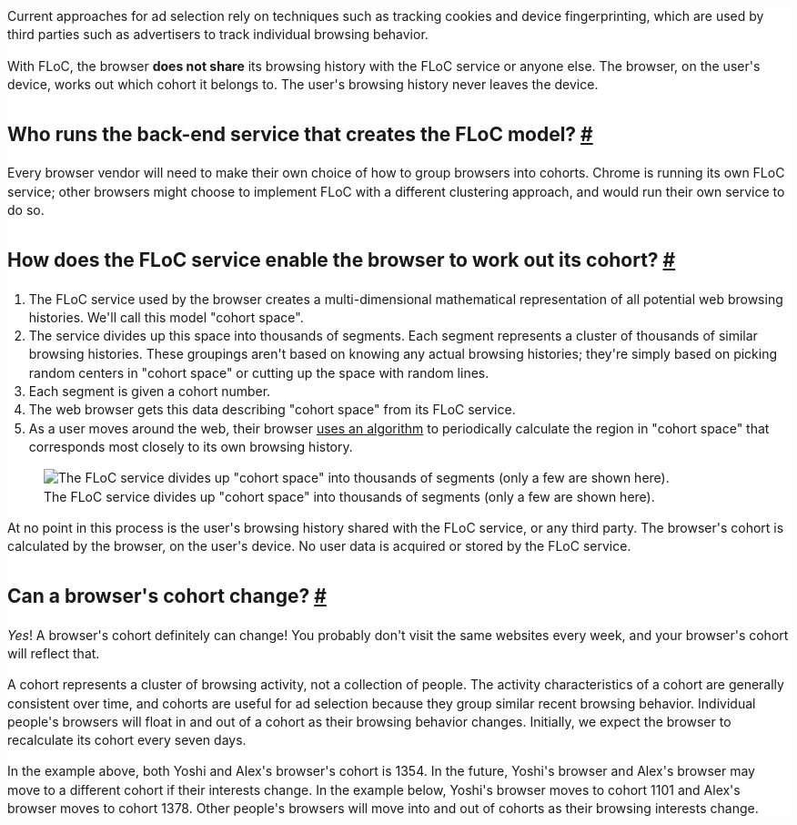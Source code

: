 Current approaches for ad selection rely on techniques such as tracking cookies and device fingerprinting, which are used by third parties such as advertisers to track individual browsing behavior.

With FLoC, the browser **does not share** its browsing history with the FLoC service or anyone else. The browser, on the user's device, works out which cohort it belongs to. The user's browsing history never leaves the device.

Who runs the back-end service that creates the FLoC model? <a href="#who-runs-the-back-end-service-that-creates-the-floc-model" class="w-headline-link">#</a>
-------------------------------------------------------------------------------------------------------------------------------------------------------------

Every browser vendor will need to make their own choice of how to group browsers into cohorts. Chrome is running its own FLoC service; other browsers might choose to implement FLoC with a different clustering approach, and would run their own service to do so.

How does the FLoC service enable the browser to work out its cohort? <a href="#floc-server" class="w-headline-link">#</a>
-------------------------------------------------------------------------------------------------------------------------

1.  The FLoC service used by the browser creates a multi-dimensional mathematical representation of all potential web browsing histories. We'll call this model "cohort space".
2.  The service divides up this space into thousands of segments. Each segment represents a cluster of thousands of similar browsing histories. These groupings aren't based on knowing any actual browsing histories; they're simply based on picking random centers in "cohort space" or cutting up the space with random lines.
3.  Each segment is given a cohort number.
4.  The web browser gets this data describing "cohort space" from its FLoC service.
5.  As a user moves around the web, their browser [uses an algorithm](#floc-algorithm) to periodically calculate the region in "cohort space" that corresponds most closely to its own browsing history.

<figure><img src="https://web-dev.imgix.net/image/80mq7dk16vVEg8BBhsVe42n6zn82/32k5jByqLrgwSMwb9mqo.png?auto=format" alt="The FLoC service divides up &quot;cohort space&quot; into thousands of segments (only a few are shown here)." sizes="(min-width: 400px) 400px, calc(100vw - 48px)" srcset="https://web-dev.imgix.net/image/80mq7dk16vVEg8BBhsVe42n6zn82/32k5jByqLrgwSMwb9mqo.png?auto=format&amp;w=200 200w, https://web-dev.imgix.net/image/80mq7dk16vVEg8BBhsVe42n6zn82/32k5jByqLrgwSMwb9mqo.png?auto=format&amp;w=228 228w, https://web-dev.imgix.net/image/80mq7dk16vVEg8BBhsVe42n6zn82/32k5jByqLrgwSMwb9mqo.png?auto=format&amp;w=260 260w, https://web-dev.imgix.net/image/80mq7dk16vVEg8BBhsVe42n6zn82/32k5jByqLrgwSMwb9mqo.png?auto=format&amp;w=296 296w, https://web-dev.imgix.net/image/80mq7dk16vVEg8BBhsVe42n6zn82/32k5jByqLrgwSMwb9mqo.png?auto=format&amp;w=338 338w, https://web-dev.imgix.net/image/80mq7dk16vVEg8BBhsVe42n6zn82/32k5jByqLrgwSMwb9mqo.png?auto=format&amp;w=385 385w, https://web-dev.imgix.net/image/80mq7dk16vVEg8BBhsVe42n6zn82/32k5jByqLrgwSMwb9mqo.png?auto=format&amp;w=439 439w, https://web-dev.imgix.net/image/80mq7dk16vVEg8BBhsVe42n6zn82/32k5jByqLrgwSMwb9mqo.png?auto=format&amp;w=500 500w, https://web-dev.imgix.net/image/80mq7dk16vVEg8BBhsVe42n6zn82/32k5jByqLrgwSMwb9mqo.png?auto=format&amp;w=571 571w, https://web-dev.imgix.net/image/80mq7dk16vVEg8BBhsVe42n6zn82/32k5jByqLrgwSMwb9mqo.png?auto=format&amp;w=650 650w, https://web-dev.imgix.net/image/80mq7dk16vVEg8BBhsVe42n6zn82/32k5jByqLrgwSMwb9mqo.png?auto=format&amp;w=741 741w, https://web-dev.imgix.net/image/80mq7dk16vVEg8BBhsVe42n6zn82/32k5jByqLrgwSMwb9mqo.png?auto=format&amp;w=800 800w" width="400" height="359" /><figcaption>The FLoC service divides up "cohort space" into thousands of segments (only a few are shown here).</figcaption></figure>At no point in this process is the user's browsing history shared with the FLoC service, or any third party. The browser's cohort is calculated by the browser, on the user's device. No user data is acquired or stored by the FLoC service.

Can a browser's cohort change? <a href="#can-a-browser&#39;s-cohort-change" class="w-headline-link">#</a>
---------------------------------------------------------------------------------------------------------

*Yes*! A browser's cohort definitely can change! You probably don't visit the same websites every week, and your browser's cohort will reflect that.

A cohort represents a cluster of browsing activity, not a collection of people. The activity characteristics of a cohort are generally consistent over time, and cohorts are useful for ad selection because they group similar recent browsing behavior. Individual people's browsers will float in and out of a cohort as their browsing behavior changes. Initially, we expect the browser to recalculate its cohort every seven days.

In the example above, both Yoshi and Alex's browser's cohort is 1354. In the future, Yoshi's browser and Alex's browser may move to a different cohort if their interests change. In the example below, Yoshi's browser moves to cohort 1101 and Alex's browser moves to cohort 1378. Other people's browsers will move into and out of cohorts as their browsing interests change.
